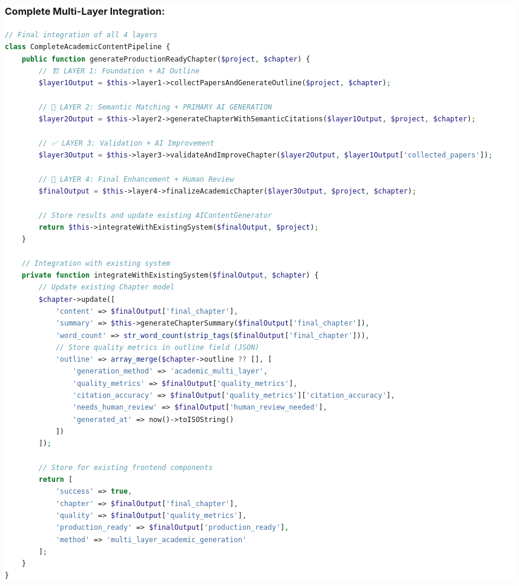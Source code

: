 ### **Complete Multi-Layer Integration:**
```php
// Final integration of all 4 layers
class CompleteAcademicContentPipeline {
    public function generateProductionReadyChapter($project, $chapter) {
        // 🏗️ LAYER 1: Foundation + AI Outline
        $layer1Output = $this->layer1->collectPapersAndGenerateOutline($project, $chapter);
        
        // 🧠 LAYER 2: Semantic Matching + PRIMARY AI GENERATION  
        $layer2Output = $this->layer2->generateChapterWithSemanticCitations($layer1Output, $project, $chapter);
        
        // ✅ LAYER 3: Validation + AI Improvement
        $layer3Output = $this->layer3->validateAndImproveChapter($layer2Output, $layer1Output['collected_papers']);
        
        // 👥 LAYER 4: Final Enhancement + Human Review
        $finalOutput = $this->layer4->finalizeAcademicChapter($layer3Output, $project, $chapter);
        
        // Store results and update existing AIContentGenerator
        return $this->integrateWithExistingSystem($finalOutput, $project);
    }
    
    // Integration with existing system
    private function integrateWithExistingSystem($finalOutput, $chapter) {
        // Update existing Chapter model
        $chapter->update([
            'content' => $finalOutput['final_chapter'],
            'summary' => $this->generateChapterSummary($finalOutput['final_chapter']),
            'word_count' => str_word_count(strip_tags($finalOutput['final_chapter'])),
            // Store quality metrics in outline field (JSON)
            'outline' => array_merge($chapter->outline ?? [], [
                'generation_method' => 'academic_multi_layer',
                'quality_metrics' => $finalOutput['quality_metrics'],
                'citation_accuracy' => $finalOutput['quality_metrics']['citation_accuracy'],
                'needs_human_review' => $finalOutput['human_review_needed'],
                'generated_at' => now()->toISOString()
            ])
        ]);
        
        // Store for existing frontend components
        return [
            'success' => true,
            'chapter' => $finalOutput['final_chapter'],
            'quality' => $finalOutput['quality_metrics'],
            'production_ready' => $finalOutput['production_ready'],
            'method' => 'multi_layer_academic_generation'
        ];
    }
}
```

